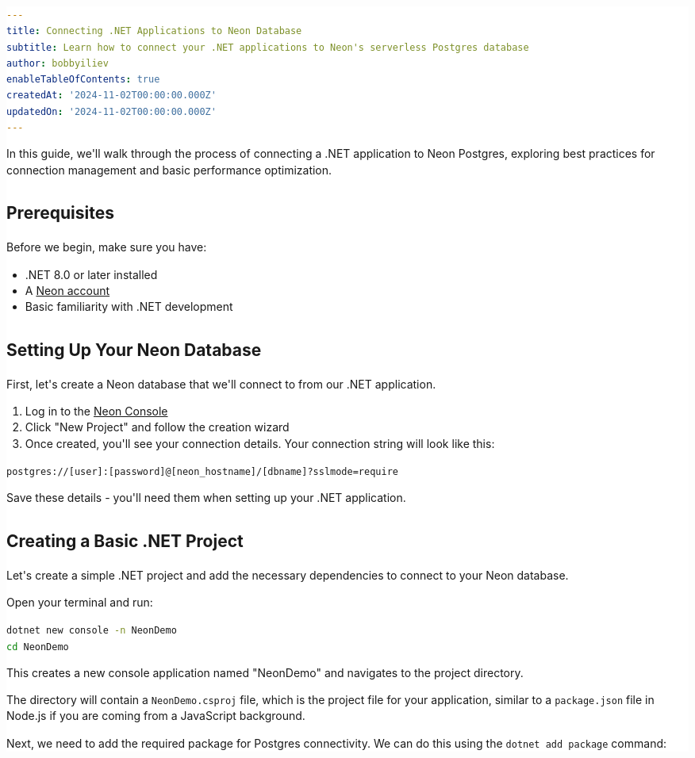 ```yaml
---
title: Connecting .NET Applications to Neon Database
subtitle: Learn how to connect your .NET applications to Neon's serverless Postgres database
author: bobbyiliev
enableTableOfContents: true
createdAt: '2024-11-02T00:00:00.000Z'
updatedOn: '2024-11-02T00:00:00.000Z'
---
```


In this guide, we'll walk through the process of connecting a .NET application to Neon Postgres, exploring best practices for connection management and basic performance optimization.

## Prerequisites

Before we begin, make sure you have:

- .NET 8.0 or later installed
- A [Neon account](https://console.neon.tech/signup)
- Basic familiarity with .NET development

## Setting Up Your Neon Database

First, let's create a Neon database that we'll connect to from our .NET application.

1. Log in to the [Neon Console](https://console.neon.tech)
2. Click "New Project" and follow the creation wizard
3. Once created, you'll see your connection details. Your connection string will look like this:

```
postgres://[user]:[password]@[neon_hostname]/[dbname]?sslmode=require
```

Save these details - you'll need them when setting up your .NET application.

## Creating a Basic .NET Project

Let's create a simple .NET project and add the necessary dependencies to connect to your Neon database.

Open your terminal and run:

```bash
dotnet new console -n NeonDemo
cd NeonDemo
```

This creates a new console application named "NeonDemo" and navigates to the project directory.

The directory will contain a `NeonDemo.csproj` file, which is the project file for your application, similar to a `package.json` file in Node.js if you are coming from a JavaScript background.

Next, we need to add the required package for Postgres connectivity. We can do this using the `dotnet add package` command:
